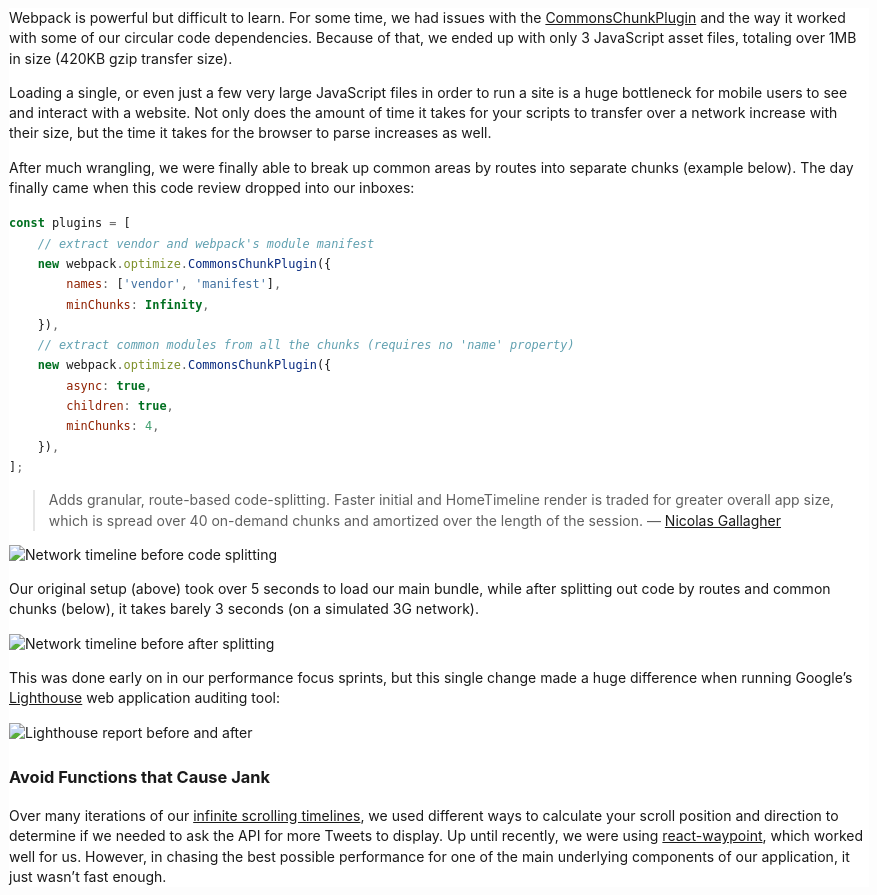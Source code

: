 Webpack is powerful but difficult to learn. For some time, we had issues with the [CommonsChunkPlugin](https://webpack.js.org/plugins/commons-chunk-plugin/) and the way it worked with some of our circular code dependencies. Because of that, we ended up with only 3 JavaScript asset files, totaling over 1MB in size (420KB gzip transfer size).

Loading a single, or even just a few very large JavaScript files in order to run a site is a huge bottleneck for mobile users to see and interact with a website. Not only does the amount of time it takes for your scripts to transfer over a network increase with their size, but the time it takes for the browser to parse increases as well.

After much wrangling, we were finally able to break up common areas by routes into separate chunks (example below). The day finally came when this code review dropped into our inboxes:

```js
const plugins = [
	// extract vendor and webpack's module manifest
	new webpack.optimize.CommonsChunkPlugin({
		names: ['vendor', 'manifest'],
		minChunks: Infinity,
	}),
	// extract common modules from all the chunks (requires no 'name' property)
	new webpack.optimize.CommonsChunkPlugin({
		async: true,
		children: true,
		minChunks: 4,
	}),
];
```

> Adds granular, route-based code-splitting. Faster initial and HomeTimeline render is traded for greater overall app size, which is spread over 40 on-demand chunks and amortized over the length of the session. — [Nicolas Gallagher](https://twitter.com/necolas)

![Network timeline before code splitting](/img/blog/twitter-lite/optimizing-before.png)

Our original setup (above) took over 5 seconds to load our main bundle, while after splitting out code by routes and common chunks (below), it takes barely 3 seconds (on a simulated 3G network).

![Network timeline before after splitting](/img/blog/twitter-lite/optimizing-after.png)

This was done early on in our performance focus sprints, but this single change made a huge difference when running Google’s [Lighthouse](https://developers.google.com/web/tools/lighthouse/) web application auditing tool:

![Lighthouse report before and after](/img/blog/twitter-lite/lighthouse.png)

### Avoid Functions that Cause Jank

Over many iterations of our [infinite scrolling timelines](http://itsze.ro/blog/2017/04/09/infinite-list-and-react.html), we used different ways to calculate your scroll position and direction to determine if we needed to ask the API for more Tweets to display. Up until recently, we were using [react-waypoint](https://github.com/brigade/react-waypoint), which worked well for us. However, in chasing the best possible performance for one of the main underlying components of our application, it just wasn’t fast enough.
